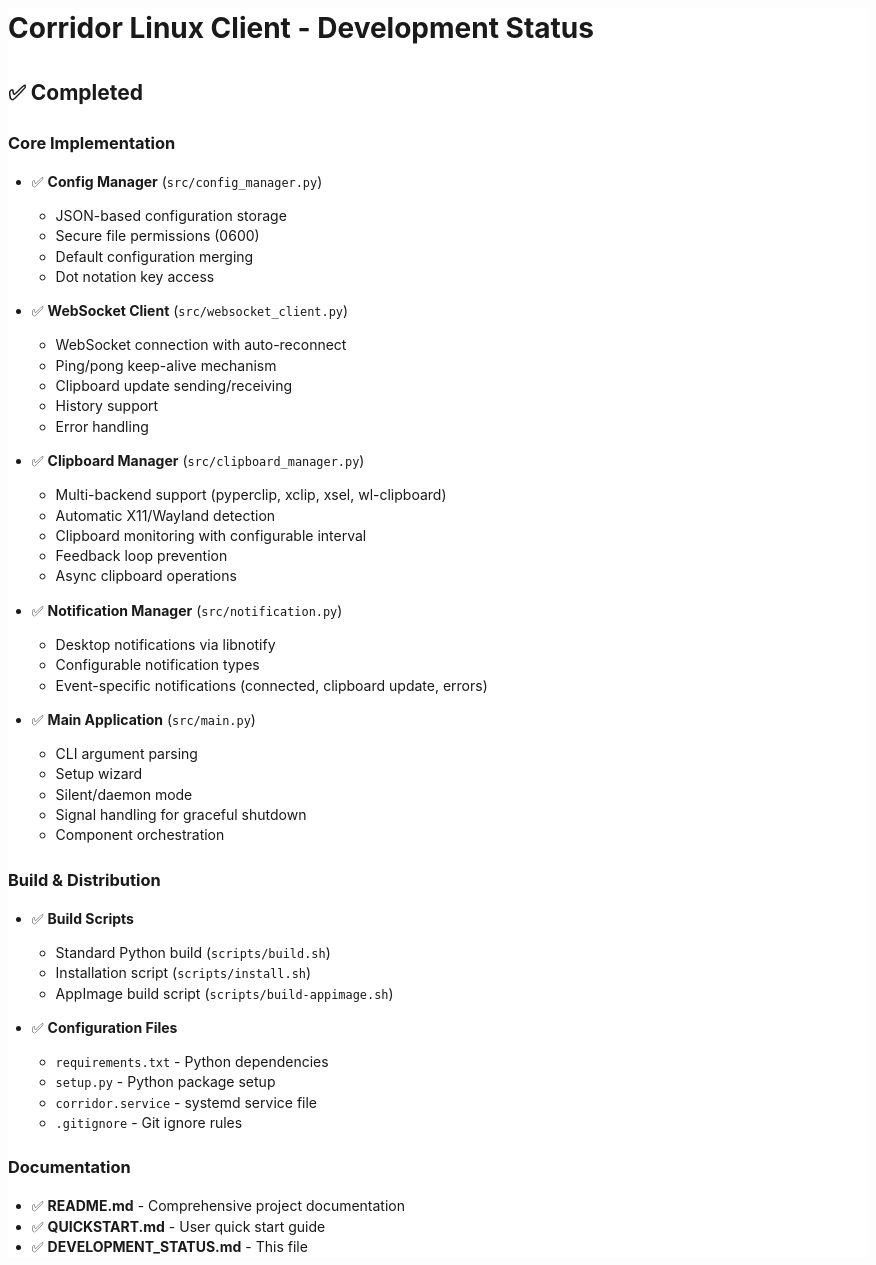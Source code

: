 # Corridor Linux Client - Development Status

## ✅ Completed

### Core Implementation
- ✅ **Config Manager** (`src/config_manager.py`)
  - JSON-based configuration storage
  - Secure file permissions (0600)
  - Default configuration merging
  - Dot notation key access

- ✅ **WebSocket Client** (`src/websocket_client.py`)
  - WebSocket connection with auto-reconnect
  - Ping/pong keep-alive mechanism
  - Clipboard update sending/receiving
  - History support
  - Error handling

- ✅ **Clipboard Manager** (`src/clipboard_manager.py`)
  - Multi-backend support (pyperclip, xclip, xsel, wl-clipboard)
  - Automatic X11/Wayland detection
  - Clipboard monitoring with configurable interval
  - Feedback loop prevention
  - Async clipboard operations

- ✅ **Notification Manager** (`src/notification.py`)
  - Desktop notifications via libnotify
  - Configurable notification types
  - Event-specific notifications (connected, clipboard update, errors)

- ✅ **Main Application** (`src/main.py`)
  - CLI argument parsing
  - Setup wizard
  - Silent/daemon mode
  - Signal handling for graceful shutdown
  - Component orchestration

### Build & Distribution
- ✅ **Build Scripts**
  - Standard Python build (`scripts/build.sh`)
  - Installation script (`scripts/install.sh`)
  - AppImage build script (`scripts/build-appimage.sh`)

- ✅ **Configuration Files**
  - `requirements.txt` - Python dependencies
  - `setup.py` - Python package setup
  - `corridor.service` - systemd service file
  - `.gitignore` - Git ignore rules

### Documentation
- ✅ **README.md** - Comprehensive project documentation
- ✅ **QUICKSTART.md** - User quick start guide
- ✅ **DEVELOPMENT_STATUS.md** - This file
